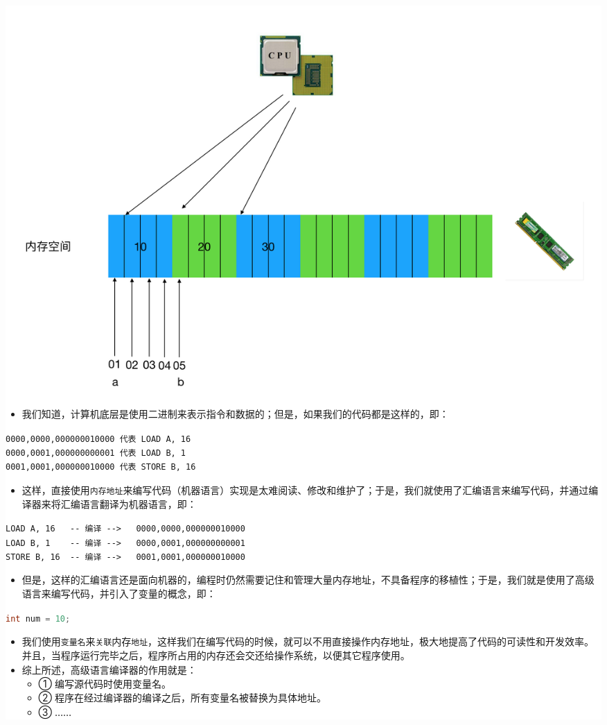 ![内存空间中的变量](./assets/12.png)

* 我们知道，计算机底层是使用二进制来表示指令和数据的；但是，如果我们的代码都是这样的，即：

```txt
0000,0000,000000010000 代表 LOAD A, 16
0000,0001,000000000001 代表 LOAD B, 1
0001,0001,000000010000 代表 STORE B, 16
```

* 这样，直接使用`内存地址`来编写代码（机器语言）实现是太难阅读、修改和维护了；于是，我们就使用了汇编语言来编写代码，并通过编译器来将汇编语言翻译为机器语言，即：

```txt
LOAD A, 16   -- 编译 -->   0000,0000,000000010000
LOAD B, 1    -- 编译 -->   0000,0001,000000000001
STORE B, 16  -- 编译 -->   0001,0001,000000010000
```

* 但是，这样的汇编语言还是面向机器的，编程时仍然需要记住和管理大量内存地址，不具备程序的移植性；于是，我们就是使用了高级语言来编写代码，并引入了变量的概念，即：

```c
int num = 10;
```

* 我们使用`变量名`来`关联`内存`地址`，这样我们在编写代码的时候，就可以不用直接操作内存地址，极大地提高了代码的可读性和开发效率。并且，当程序运行完毕之后，程序所占用的内存还会交还给操作系统，以便其它程序使用。
* 综上所述，高级语言编译器的作用就是：
  * ① 编写源代码时使用变量名。
  * ② 程序在经过编译器的编译之后，所有变量名被替换为具体地址。
  * ③ ……
